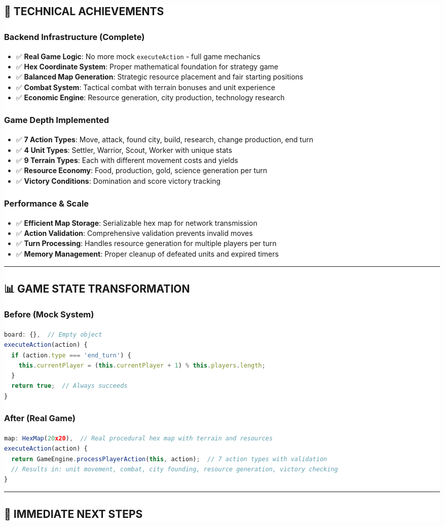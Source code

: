 
## 🎯 **TECHNICAL ACHIEVEMENTS**

### **Backend Infrastructure (Complete)**
- ✅ **Real Game Logic**: No more mock `executeAction` - full game mechanics
- ✅ **Hex Coordinate System**: Proper mathematical foundation for strategy game
- ✅ **Balanced Map Generation**: Strategic resource placement and fair starting positions
- ✅ **Combat System**: Tactical combat with terrain bonuses and unit experience
- ✅ **Economic Engine**: Resource generation, city production, technology research

### **Game Depth Implemented**
- ✅ **7 Action Types**: Move, attack, found city, build, research, change production, end turn
- ✅ **4 Unit Types**: Settler, Warrior, Scout, Worker with unique stats
- ✅ **9 Terrain Types**: Each with different movement costs and yields
- ✅ **Resource Economy**: Food, production, gold, science generation per turn
- ✅ **Victory Conditions**: Domination and score victory tracking

### **Performance & Scale**
- ✅ **Efficient Map Storage**: Serializable hex map for network transmission
- ✅ **Action Validation**: Comprehensive validation prevents invalid moves
- ✅ **Turn Processing**: Handles resource generation for multiple players per turn
- ✅ **Memory Management**: Proper cleanup of defeated units and expired timers

---

## 📊 **GAME STATE TRANSFORMATION**

### **Before (Mock System)**
```javascript
board: {},  // Empty object
executeAction(action) {
  if (action.type === 'end_turn') {
    this.currentPlayer = (this.currentPlayer + 1) % this.players.length;
  }
  return true;  // Always succeeds
}
```

### **After (Real Game)**
```javascript
map: HexMap(20x20),  // Real procedural hex map with terrain and resources
executeAction(action) {
  return GameEngine.processPlayerAction(this, action);  // 7 action types with validation
  // Results in: unit movement, combat, city founding, resource generation, victory checking
}
```

---

## 🚀 **IMMEDIATE NEXT STEPS**
